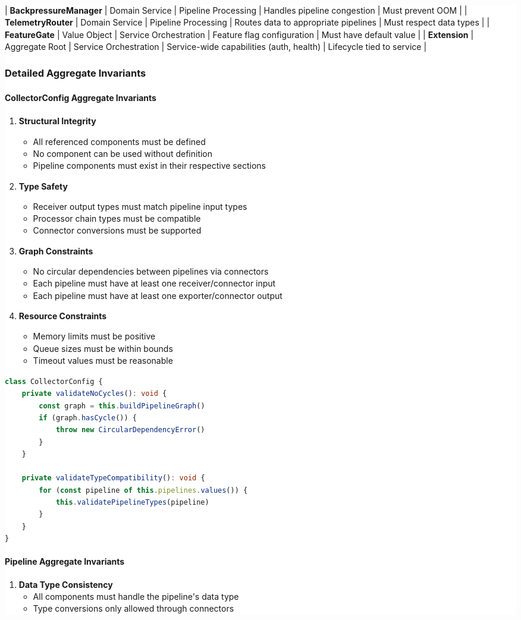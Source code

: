 | **BackpressureManager** | Domain Service | Pipeline Processing | Handles pipeline congestion | Must prevent OOM |
| **TelemetryRouter** | Domain Service | Pipeline Processing | Routes data to appropriate pipelines | Must respect data types |
| **FeatureGate** | Value Object | Service Orchestration | Feature flag configuration | Must have default value |
| **Extension** | Aggregate Root | Service Orchestration | Service-wide capabilities (auth, health) | Lifecycle tied to service |

### Detailed Aggregate Invariants

#### CollectorConfig Aggregate Invariants

1. **Structural Integrity**
   - All referenced components must be defined
   - No component can be used without definition
   - Pipeline components must exist in their respective sections

2. **Type Safety**
   - Receiver output types must match pipeline input types
   - Processor chain types must be compatible
   - Connector conversions must be supported

3. **Graph Constraints**
   - No circular dependencies between pipelines via connectors
   - Each pipeline must have at least one receiver/connector input
   - Each pipeline must have at least one exporter/connector output

4. **Resource Constraints**
   - Memory limits must be positive
   - Queue sizes must be within bounds
   - Timeout values must be reasonable

```typescript
class CollectorConfig {
    private validateNoCycles(): void {
        const graph = this.buildPipelineGraph()
        if (graph.hasCycle()) {
            throw new CircularDependencyError()
        }
    }
    
    private validateTypeCompatibility(): void {
        for (const pipeline of this.pipelines.values()) {
            this.validatePipelineTypes(pipeline)
        }
    }
}
```

#### Pipeline Aggregate Invariants

1. **Data Type Consistency**
   - All components must handle the pipeline's data type
   - Type conversions only allowed through connectors
